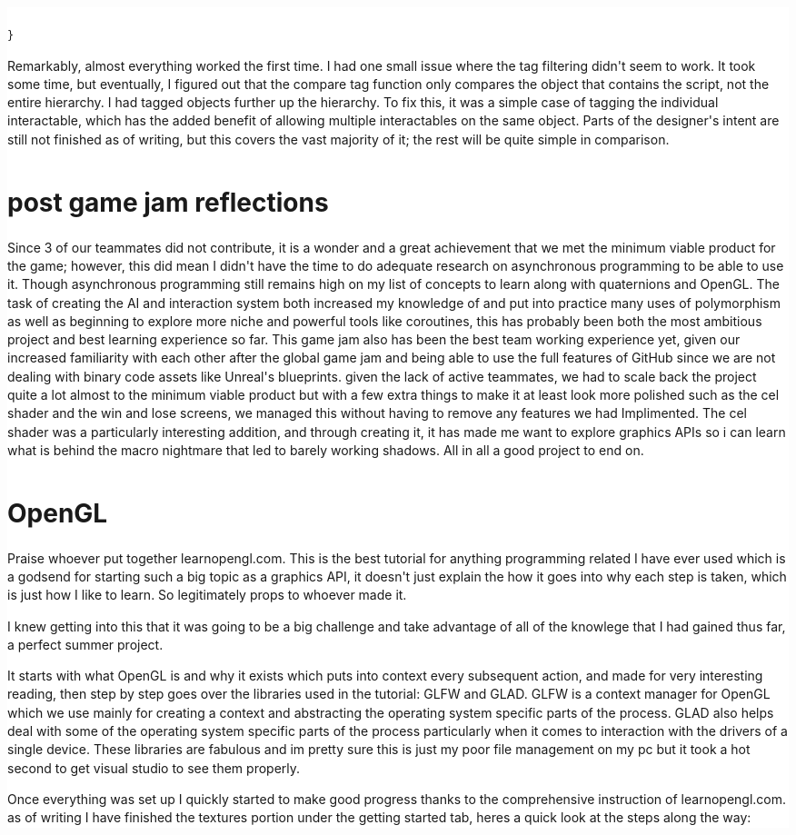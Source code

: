 ```
    
}
```

Remarkably, almost everything worked the first time. I had one small issue where the tag filtering didn't seem to work. It took some time, but eventually, I figured out that the compare tag function only compares the object that contains the script, not the entire hierarchy. I had tagged objects further up the hierarchy. To fix this, it was a simple case of tagging the individual interactable, which has the added benefit of allowing multiple interactables on the same object. Parts of the designer's intent are still not finished as of writing, but this covers the vast majority of it; the rest will be quite simple in comparison.

# post game jam reflections

Since 3 of our teammates did not contribute, it is a wonder and a great achievement that we met the minimum viable product for the game; however, this did mean I didn't have the time to do adequate research on asynchronous programming to be able to use it. Though asynchronous programming still remains high on my list of concepts to learn along with quaternions and OpenGL. The task of creating the AI and interaction system both increased my knowledge of and put into practice many uses of polymorphism as well as beginning to explore more niche and powerful tools like coroutines, this has probably been both the most ambitious project and best learning experience so far. This game jam also has been the best team working experience yet, given our increased familiarity with each other after the global game jam and being able to use the full features of GitHub since we are not dealing with binary code assets like Unreal's blueprints. given the lack of active teammates, we had to scale back the project quite a lot almost to the minimum viable product but with a few extra things to make it at least look more polished such as the cel shader and the win and lose screens, we managed this without having to remove any features we had Implimented. The cel shader was a particularly interesting addition, and through creating it, it has made me want to explore graphics APIs so i can learn what is behind the macro nightmare that led to barely working shadows. All in all a good project to end on.

# OpenGL

Praise whoever put together learnopengl.com.
This is the best tutorial for anything programming related I have ever used which is a godsend for starting such a big topic as a graphics API, it doesn't just explain the how it goes into why each step is taken, which is just how I like to learn. So legitimately props to whoever made it. 

I knew getting into this that it was going to be a big challenge and take advantage of all of the knowlege that I had gained thus far, a perfect summer project.

It starts with what OpenGL is and why it exists which puts into context every subsequent action, and made for very interesting reading, then step by step goes over the libraries used in the tutorial: GLFW and GLAD. GLFW is a context manager for OpenGL which we use mainly for creating a context and abstracting the operating system specific parts of the process. GLAD also helps deal with some of the operating system specific parts of the process particularly when it comes to interaction with the drivers of a single device. These libraries are fabulous and im pretty sure this is just my poor file management on my pc but it took a hot second to get visual studio to see them properly.

Once everything was set up I quickly started to make good progress thanks to the comprehensive instruction of learnopengl.com. as of writing I have finished the textures portion under the getting started tab, heres a quick look at the steps along the way:
